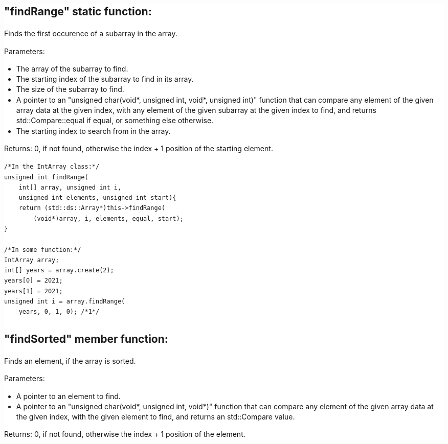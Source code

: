 ## "findRange" static function:

Finds the first occurence of a subarray 
in the array.

Parameters:
* The array of the subarray to find.
* The starting index of the subarray to find 
in its array.
* The size of the subarray to find.
* A pointer to an "unsigned char(void*, unsigned int, 
void*, unsigned int)" function that can compare 
any element of the given array data at the 
given index, with any element of the given 
subarray at the given index to find, and 
returns std::Compare::equal if equal, or 
something else otherwise.
* The starting index to search from in the array.

Returns: 0, if not found, otherwise the 
index + 1 position of the starting element.

```
/*In the IntArray class:*/
unsigned int findRange(
	int[] array, unsigned int i, 
	unsigned int elements, unsigned int start){
	return (std::ds::Array*)this->findRange(
		(void*)array, i, elements, equal, start);
}

/*In some function:*/
IntArray array;
int[] years = array.create(2);
years[0] = 2021;
years[1] = 2021;
unsigned int i = array.findRange(
	years, 0, 1, 0); /*1*/
```

## "findSorted" member function:

Finds an element, if the array is sorted.

Parameters:
* A pointer to an element to find.
* A pointer to an "unsigned char(void*, 
unsigned int, void*)" function that can compare 
any element of the given array data at the given 
index, with the given element to find, and 
returns an std::Compare value.

Returns: 0, if not found, otherwise the 
index + 1 position of the element.
